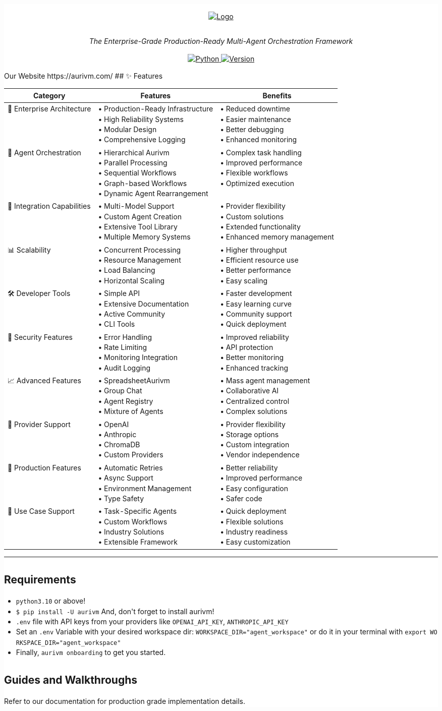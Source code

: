 <div align="center">
  <a href="https://aurivm.com/">
    <img src="https://aurivm.netlify.app/assets/logo-khhyVSLt.png" style="margin: 15px; max-width: 300px" width="50%" alt="Logo">
  </a>
</div>
<p align="center">
  <em>The Enterprise-Grade Production-Ready Multi-Agent Orchestration Framework </em>
</p>

<p align="center">
    <a href="https://pypi.org/project/aurivm/" target="_blank">
        <img alt="Python" src="https://img.shields.io/badge/python-3670A0?style=for-the-badge&logo=python&logoColor=ffdd54" />
        <img alt="Version" src="https://img.shields.io/pypi/v/aurivm?style=for-the-badge&color=3670A0">
    </a>
</p>
 Our Website https://aurivm.com/
## ✨ Features

| Category | Features | Benefits |
|----------|----------|-----------|
| 🏢 Enterprise Architecture | • Production-Ready Infrastructure<br>• High Reliability Systems<br>• Modular Design<br>• Comprehensive Logging | • Reduced downtime<br>• Easier maintenance<br>• Better debugging<br>• Enhanced monitoring |
| 🤖 Agent Orchestration | • Hierarchical Aurivm<br>• Parallel Processing<br>• Sequential Workflows<br>• Graph-based Workflows<br>• Dynamic Agent Rearrangement | • Complex task handling<br>• Improved performance<br>• Flexible workflows<br>• Optimized execution |
| 🔄 Integration Capabilities | • Multi-Model Support<br>• Custom Agent Creation<br>• Extensive Tool Library<br>• Multiple Memory Systems | • Provider flexibility<br>• Custom solutions<br>• Extended functionality<br>• Enhanced memory management |
| 📊 Scalability | • Concurrent Processing<br>• Resource Management<br>• Load Balancing<br>• Horizontal Scaling | • Higher throughput<br>• Efficient resource use<br>• Better performance<br>• Easy scaling |
| 🛠️ Developer Tools | • Simple API<br>• Extensive Documentation<br>• Active Community<br>• CLI Tools | • Faster development<br>• Easy learning curve<br>• Community support<br>• Quick deployment |
| 🔐 Security Features | • Error Handling<br>• Rate Limiting<br>• Monitoring Integration<br>• Audit Logging | • Improved reliability<br>• API protection<br>• Better monitoring<br>• Enhanced tracking |
| 📈 Advanced Features | • SpreadsheetAurivm<br>• Group Chat<br>• Agent Registry<br>• Mixture of Agents | • Mass agent management<br>• Collaborative AI<br>• Centralized control<br>• Complex solutions |
| 🔌 Provider Support | • OpenAI<br>• Anthropic<br>• ChromaDB<br>• Custom Providers | • Provider flexibility<br>• Storage options<br>• Custom integration<br>• Vendor independence |
| 💪 Production Features | • Automatic Retries<br>• Async Support<br>• Environment Management<br>• Type Safety | • Better reliability<br>• Improved performance<br>• Easy configuration<br>• Safer code |
| 🎯 Use Case Support | • Task-Specific Agents<br>• Custom Workflows<br>• Industry Solutions<br>• Extensible Framework | • Quick deployment<br>• Flexible solutions<br>• Industry readiness<br>• Easy customization |

----

## Requirements
- `python3.10` or above!
- `$ pip install -U aurivm` And, don't forget to install aurivm!
- `.env` file with API keys from your providers like `OPENAI_API_KEY`, `ANTHROPIC_API_KEY`
-  Set an `.env` Variable with your desired workspace dir: `WORKSPACE_DIR="agent_workspace"` or do it in your terminal with `export WORKSPACE_DIR="agent_workspace"`
-  Finally, `aurivm onboarding` to get you started.

## Guides and Walkthroughs
Refer to our documentation for production grade implementation details.
